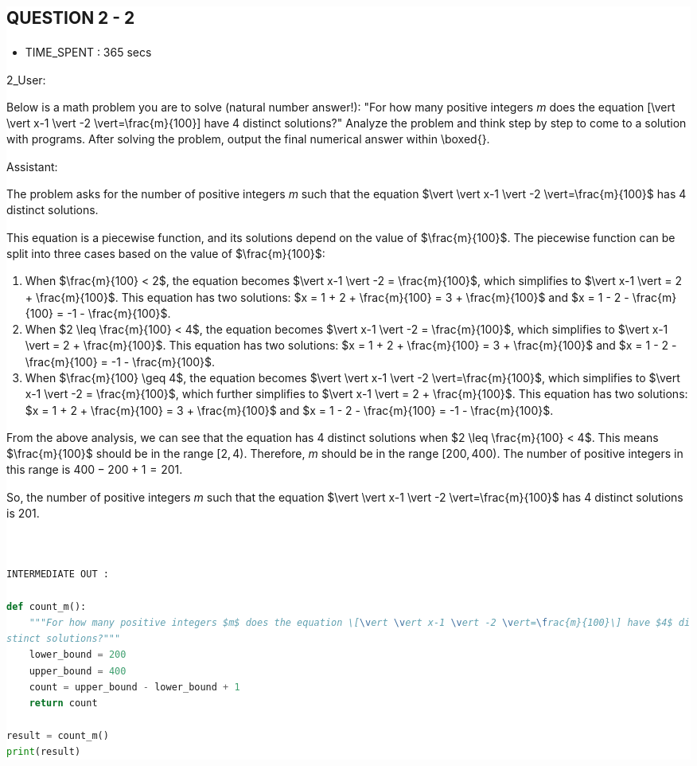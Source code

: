 

## QUESTION 2 - 2 
- TIME_SPENT : 365 secs

2_User:

Below is a math problem you are to solve (natural number answer!):
"For how many positive integers $m$ does the equation \[\vert \vert x-1 \vert -2 \vert=\frac{m}{100}\] have $4$ distinct solutions?"
Analyze the problem and think step by step to come to a solution with programs. After solving the problem, output the final numerical answer within \boxed{}.

Assistant:

 The problem asks for the number of positive integers $m$ such that the equation $\vert \vert x-1 \vert -2 \vert=\frac{m}{100}$ has $4$ distinct solutions.

This equation is a piecewise function, and its solutions depend on the value of $\frac{m}{100}$. The piecewise function can be split into three cases based on the value of $\frac{m}{100}$:
1. When $\frac{m}{100} < 2$, the equation becomes $\vert x-1 \vert -2 = \frac{m}{100}$, which simplifies to $\vert x-1 \vert = 2 + \frac{m}{100}$. This equation has two solutions: $x = 1 + 2 + \frac{m}{100} = 3 + \frac{m}{100}$ and $x = 1 - 2 - \frac{m}{100} = -1 - \frac{m}{100}$.
2. When $2 \leq \frac{m}{100} < 4$, the equation becomes $\vert x-1 \vert -2 = \frac{m}{100}$, which simplifies to $\vert x-1 \vert = 2 + \frac{m}{100}$. This equation has two solutions: $x = 1 + 2 + \frac{m}{100} = 3 + \frac{m}{100}$ and $x = 1 - 2 - \frac{m}{100} = -1 - \frac{m}{100}$.
3. When $\frac{m}{100} \geq 4$, the equation becomes $\vert \vert x-1 \vert -2 \vert=\frac{m}{100}$, which simplifies to $\vert x-1 \vert -2 = \frac{m}{100}$, which further simplifies to $\vert x-1 \vert = 2 + \frac{m}{100}$. This equation has two solutions: $x = 1 + 2 + \frac{m}{100} = 3 + \frac{m}{100}$ and $x = 1 - 2 - \frac{m}{100} = -1 - \frac{m}{100}$.

From the above analysis, we can see that the equation has 4 distinct solutions when $2 \leq \frac{m}{100} < 4$. This means $\frac{m}{100}$ should be in the range $[2, 4)$. Therefore, $m$ should be in the range $[200, 400)$. The number of positive integers in this range is $400 - 200 + 1 = 201$.

So, the number of positive integers $m$ such that the equation $\vert \vert x-1 \vert -2 \vert=\frac{m}{100}$ has $4$ distinct solutions is $201$.

```python


INTERMEDIATE OUT :

def count_m():
    """For how many positive integers $m$ does the equation \[\vert \vert x-1 \vert -2 \vert=\frac{m}{100}\] have $4$ distinct solutions?"""
    lower_bound = 200
    upper_bound = 400
    count = upper_bound - lower_bound + 1
    return count

result = count_m()
print(result)
```
